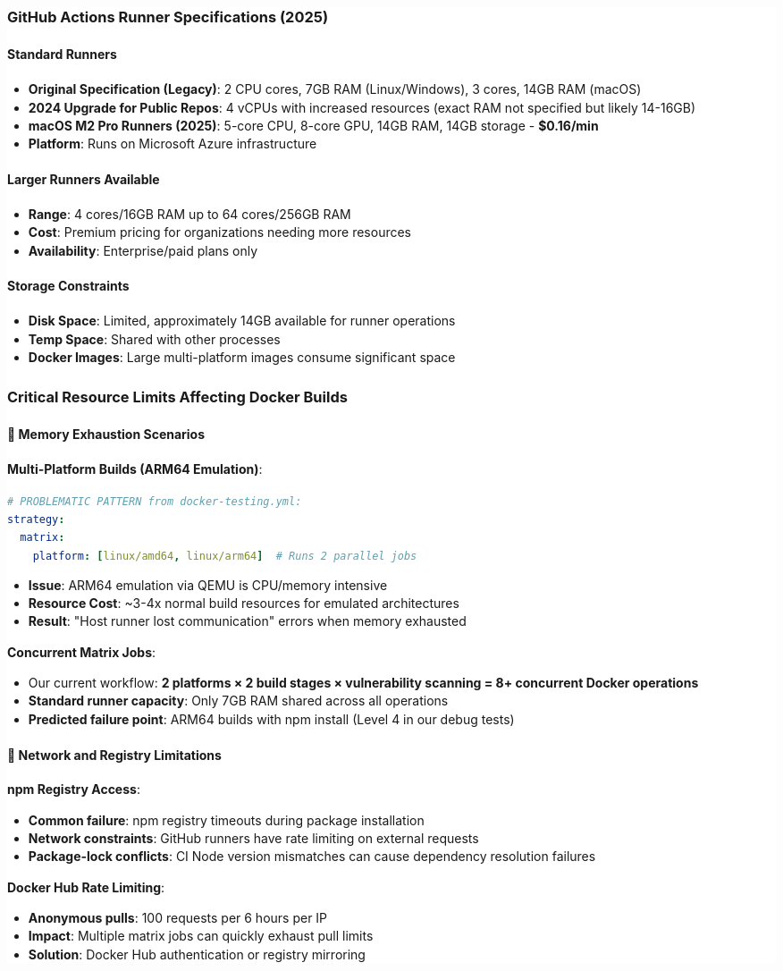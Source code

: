 ### GitHub Actions Runner Specifications (2025)

#### **Standard Runners** 
- **Original Specification (Legacy)**: 2 CPU cores, 7GB RAM (Linux/Windows), 3 cores, 14GB RAM (macOS)
- **2024 Upgrade for Public Repos**: 4 vCPUs with increased resources (exact RAM not specified but likely 14-16GB)
- **macOS M2 Pro Runners (2025)**: 5-core CPU, 8-core GPU, 14GB RAM, 14GB storage - **$0.16/min**
- **Platform**: Runs on Microsoft Azure infrastructure

#### **Larger Runners Available**
- **Range**: 4 cores/16GB RAM up to 64 cores/256GB RAM
- **Cost**: Premium pricing for organizations needing more resources
- **Availability**: Enterprise/paid plans only

#### **Storage Constraints**
- **Disk Space**: Limited, approximately 14GB available for runner operations
- **Temp Space**: Shared with other processes
- **Docker Images**: Large multi-platform images consume significant space

### Critical Resource Limits Affecting Docker Builds

#### **🚨 Memory Exhaustion Scenarios**

**Multi-Platform Builds (ARM64 Emulation)**:
```yaml
# PROBLEMATIC PATTERN from docker-testing.yml:
strategy:
  matrix:
    platform: [linux/amd64, linux/arm64]  # Runs 2 parallel jobs
```
- **Issue**: ARM64 emulation via QEMU is CPU/memory intensive
- **Resource Cost**: ~3-4x normal build resources for emulated architectures
- **Result**: "Host runner lost communication" errors when memory exhausted

**Concurrent Matrix Jobs**:
- Our current workflow: **2 platforms × 2 build stages × vulnerability scanning = 8+ concurrent Docker operations**
- **Standard runner capacity**: Only 7GB RAM shared across all operations
- **Predicted failure point**: ARM64 builds with npm install (Level 4 in our debug tests)

#### **🚨 Network and Registry Limitations**

**npm Registry Access**:
- **Common failure**: npm registry timeouts during package installation
- **Network constraints**: GitHub runners have rate limiting on external requests
- **Package-lock conflicts**: CI Node version mismatches can cause dependency resolution failures

**Docker Hub Rate Limiting**:
- **Anonymous pulls**: 100 requests per 6 hours per IP
- **Impact**: Multiple matrix jobs can quickly exhaust pull limits
- **Solution**: Docker Hub authentication or registry mirroring
